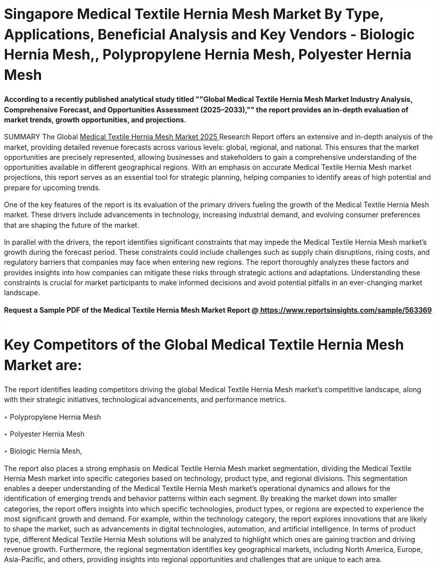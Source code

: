 # Singapore Medical Textile Hernia Mesh Market By Type, Applications, Beneficial Analysis and Key Vendors - Biologic Hernia Mesh,, Polypropylene Hernia Mesh, Polyester Hernia Mesh

<strong>According to a recently published analytical study titled ""Global Medical Textile Hernia Mesh Market Industry Analysis, Comprehensive Forecast, and Opportunities Assessment (2025–2033),"" the report provides an in-depth evaluation of market trends, growth opportunities, and projections.</strong>

SUMMARY The Global <a href=https://www.reportsinsights.com/sample/563369>Medical Textile Hernia Mesh Market 2025 </a> Research Report offers an extensive and in-depth analysis of the market, providing detailed revenue forecasts across various levels: global, regional, and national. This ensures that the market opportunities are precisely represented, allowing businesses and stakeholders to gain a comprehensive understanding of the opportunities available in different geographical regions. With an emphasis on accurate Medical Textile Hernia Mesh market projections, this report serves as an essential tool for strategic planning, helping companies to identify areas of high potential and prepare for upcoming trends.

One of the key features of the report is its evaluation of the primary drivers fueling the growth of the Medical Textile Hernia Mesh market. These drivers include advancements in technology, increasing industrial demand, and evolving consumer preferences that are shaping the future of the market. 

In parallel with the drivers, the report identifies significant constraints that may impede the Medical Textile Hernia Mesh market’s growth during the forecast period. These constraints could include challenges such as supply chain disruptions, rising costs, and regulatory barriers that companies may face when entering new regions. The report thoroughly analyzes these factors and provides insights into how companies can mitigate these risks through strategic actions and adaptations. Understanding these constraints is crucial for market participants to make informed decisions and avoid potential pitfalls in an ever-changing market landscape.

<strong>Request a Sample PDF of the Medical Textile Hernia Mesh Market Report </strong><strong>@<a href=https://www.reportsinsights.com/sample/563369> https://www.reportsinsights.com/sample/563369</a></strong></font>

# <strong>Key Competitors of the Global Medical Textile Hernia Mesh Market are:</strong>

The report identifies leading competitors driving the global Medical Textile Hernia Mesh market’s competitive landscape, along with their strategic initiatives, technological advancements, and performance metrics.

‣ Polypropylene Hernia Mesh

‣ Polyester Hernia Mesh

‣ Biologic Hernia Mesh,

The report also places a strong emphasis on Medical Textile Hernia Mesh market segmentation, dividing the Medical Textile Hernia Mesh market into specific categories based on technology, product type, and regional divisions. This segmentation enables a deeper understanding of the Medical Textile Hernia Mesh market’s operational dynamics and allows for the identification of emerging trends and behavior patterns within each segment. By breaking the market down into smaller categories, the report offers insights into which specific technologies, product types, or regions are expected to experience the most significant growth and demand. For example, within the technology category, the report explores innovations that are likely to shape the market, such as advancements in digital technologies, automation, and artificial intelligence. In terms of product type, different Medical Textile Hernia Mesh solutions will be analyzed to highlight which ones are gaining traction and driving revenue growth. Furthermore, the regional segmentation identifies key geographical markets, including North America, Europe, Asia-Pacific, and others, providing insights into regional opportunities and challenges that are unique to each area.

